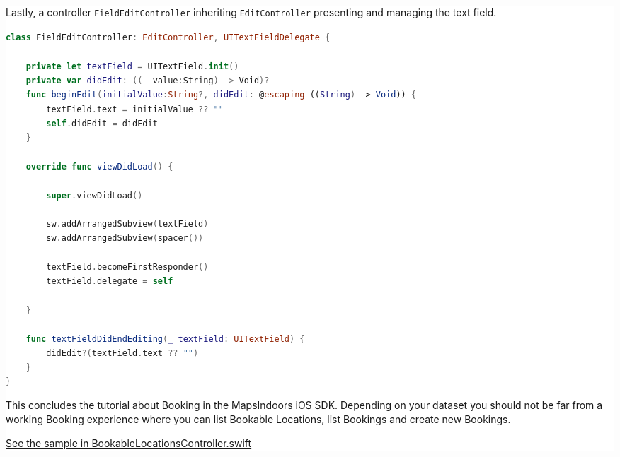 Lastly, a controller `FieldEditController` inheriting `EditController` presenting and managing the text field.

```swift
class FieldEditController: EditController, UITextFieldDelegate {

    private let textField = UITextField.init()
    private var didEdit: ((_ value:String) -> Void)?
    func beginEdit(initialValue:String?, didEdit: @escaping ((String) -> Void)) {
        textField.text = initialValue ?? ""
        self.didEdit = didEdit
    }

    override func viewDidLoad() {

        super.viewDidLoad()

        sw.addArrangedSubview(textField)
        sw.addArrangedSubview(spacer())

        textField.becomeFirstResponder()
        textField.delegate = self

    }

    func textFieldDidEndEditing(_ textField: UITextField) {
        didEdit?(textField.text ?? "")
    }
}
```

This concludes the tutorial about Booking in the MapsIndoors  iOS SDK. Depending on your dataset you should not be far from a working Booking experience where you can list Bookable Locations, list Bookings and create new Bookings.

[See the sample in BookableLocationsController.swift](https://github.com/MapsIndoors/MapsIndoorsIOS/blob/master/Example/DemoSamples/Booking/BookableLocationsController.swift)
